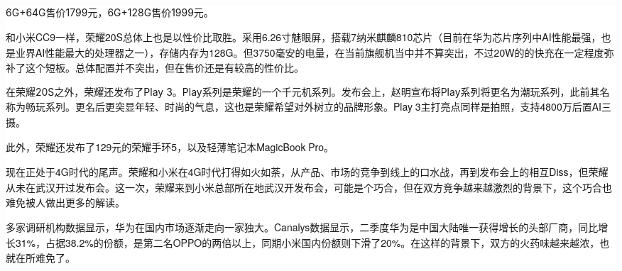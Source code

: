 6G+64G售价1799元，6G+128G售价1999元。</span><br/></p><p><span style="font-family: &quot;PingFang SC&quot;, &quot;Lantinghei SC&quot;, &quot;Helvetica Neue&quot;, Helvetica, Arial, &quot;Microsoft YaHei&quot;, 微软雅黑, STHeitiSC-Light, simsun, 宋体, &quot;WenQuanYi Zen Hei&quot;, &quot;WenQuanYi Micro Hei&quot;, sans-serif;">和小米CC9一样，荣耀20S总体上也是以性价比取胜。</span><span style="font-family: &quot;PingFang SC&quot;, &quot;Lantinghei SC&quot;, &quot;Helvetica Neue&quot;, Helvetica, Arial, &quot;Microsoft YaHei&quot;, 微软雅黑, STHeitiSC-Light, simsun, 宋体, &quot;WenQuanYi Zen Hei&quot;, &quot;WenQuanYi Micro Hei&quot;, sans-serif;">采用</span><span style="font-family: &quot;PingFang SC&quot;, &quot;Lantinghei SC&quot;, &quot;Helvetica Neue&quot;, Helvetica, Arial, &quot;Microsoft YaHei&quot;, 微软雅黑, STHeitiSC-Light, simsun, 宋体, &quot;WenQuanYi Zen Hei&quot;, &quot;WenQuanYi Micro Hei&quot;, sans-serif;">6.26寸魅眼屏，搭载7纳米</span><span style="font-family: &quot;PingFang SC&quot;, &quot;Lantinghei SC&quot;, &quot;Helvetica Neue&quot;, Helvetica, Arial, &quot;Microsoft YaHei&quot;, 微软雅黑, STHeitiSC-Light, simsun, 宋体, &quot;WenQuanYi Zen Hei&quot;, &quot;WenQuanYi Micro Hei&quot;, sans-serif;">麒麟810芯片（目前在华为芯片序列中AI性能最强，也是业界AI性能最大的处理器之一），</span><span style="font-family: &quot;PingFang SC&quot;, &quot;Lantinghei SC&quot;, &quot;Helvetica Neue&quot;, Helvetica, Arial, &quot;Microsoft YaHei&quot;, 微软雅黑, STHeitiSC-Light, simsun, 宋体, &quot;WenQuanYi Zen Hei&quot;, &quot;WenQuanYi Micro Hei&quot;, sans-serif;">存储内存为128G。但</span><span style="font-family: &quot;PingFang SC&quot;, &quot;Lantinghei SC&quot;, &quot;Helvetica Neue&quot;, Helvetica, Arial, &quot;Microsoft YaHei&quot;, 微软雅黑, STHeitiSC-Light, simsun, 宋体, &quot;WenQuanYi Zen Hei&quot;, &quot;WenQuanYi Micro Hei&quot;, sans-serif;">3750毫安的电量，在当前旗舰机当中并不算突出，不过20W的的快充在一定程度弥补了这个短板。总体配置并不突出，但在售价还是有较高的性价比。</span><br/><span style="font-family: &quot;PingFang SC&quot;, &quot;Lantinghei SC&quot;, &quot;Helvetica Neue&quot;, Helvetica, Arial, &quot;Microsoft YaHei&quot;, 微软雅黑, STHeitiSC-Light, simsun, 宋体, &quot;WenQuanYi Zen Hei&quot;, &quot;WenQuanYi Micro Hei&quot;, sans-serif;"></span></p><p>在荣耀20S之外，荣耀还发布了Play 3。Play系列是荣耀的一个千元机系列。发布会上，赵明宣布将Play系列将更名为潮玩系列，此前其名称为畅玩系列。更名后更突显年轻、时尚的气息，这也是荣耀希望对外树立的品牌形象。<span style="font-family: &quot;PingFang SC&quot;, &quot;Lantinghei SC&quot;, &quot;Helvetica Neue&quot;, Helvetica, Arial, &quot;Microsoft YaHei&quot;, 微软雅黑, STHeitiSC-Light, simsun, 宋体, &quot;WenQuanYi Zen Hei&quot;, &quot;WenQuanYi Micro Hei&quot;, sans-serif;">Play 3主打亮点同样是拍照，支持4800万后置AI三摄。</span></p><p><span style="font-family: &quot;PingFang SC&quot;, &quot;Lantinghei SC&quot;, &quot;Helvetica Neue&quot;, Helvetica, Arial, &quot;Microsoft YaHei&quot;, 微软雅黑, STHeitiSC-Light, simsun, 宋体, &quot;WenQuanYi Zen Hei&quot;, &quot;WenQuanYi Micro Hei&quot;, sans-serif;">此外，荣耀还发布了129元的荣耀手环5，以及轻薄笔记本MagicBook Pro。</span></p><p><span style="font-family:PingFang SC, Lantinghei SC, Helvetica Neue, Helvetica, Arial, Microsoft YaHei, 微软雅黑, STHeitiSC-Light, simsun, 宋体, WenQuanYi Zen Hei, WenQuanYi Micro Hei, sans-serif">现在正处于4G时代的尾声。荣耀和小米在4G时代打得如火如荼，从产品、市场的竞争到线上的口水战，再到发布会上的相互Diss，但荣耀从未在武汉开过发布会。这一次，</span><span style="font-family: &quot;PingFang SC&quot;, &quot;Lantinghei SC&quot;, &quot;Helvetica Neue&quot;, Helvetica, Arial, &quot;Microsoft YaHei&quot;, 微软雅黑, STHeitiSC-Light, simsun, 宋体, &quot;WenQuanYi Zen Hei&quot;, &quot;WenQuanYi Micro Hei&quot;, sans-serif;">荣耀来到小米总部所在地武汉开发布会，可能是个巧合，但在双方竞争越来越激烈的背景下，这个巧合也难免被人做出更多的解读。</span></p><p><span style="font-family: &quot;PingFang SC&quot;, &quot;Lantinghei SC&quot;, &quot;Helvetica Neue&quot;, Helvetica, Arial, &quot;Microsoft YaHei&quot;, 微软雅黑, STHeitiSC-Light, simsun, 宋体, &quot;WenQuanYi Zen Hei&quot;, &quot;WenQuanYi Micro Hei&quot;, sans-serif;">多家调研机构数据显示，华为在国内市场逐渐走向一家独大。Canalys数据显示，二季度华为是中国大陆唯一获得增长的头部厂商，同比增长31%，占据38.2%的份额，是第二名OPPO的两倍以上，同期小米国内份额则下滑了20%。</span><span style="font-family: &quot;PingFang SC&quot;, &quot;Lantinghei SC&quot;, &quot;Helvetica Neue&quot;, Helvetica, Arial, &quot;Microsoft YaHei&quot;, 微软雅黑, STHeitiSC-Light, simsun, 宋体, &quot;WenQuanYi Zen Hei&quot;, &quot;WenQuanYi Micro Hei&quot;, sans-serif;">在这样的背景下，双方的火药味越来越浓，也就在所难免了。</span></p>
</div>
<script src="../../collectorjs.js"></script>
<script>
window.onload=function(){
    let storage = window.localStorage;
    var local = JSON.parse(storage.getItem('month_2019-09'));
    if (local) {
        var div_list = document.getElementsByClassName("collector_content");
        for (i = 0; i < div_list.length; i++) {
            var item = div_list[i];
            var id = item.id.replace('div_', '');
            if(local.indexOf(id) > -1){
                var eObject = document.getElementById('div_'+id);
                var aObject = document.getElementById('a_'+id);
                eObject.style.display = 'none';
                aObject.innerHTML = '[展开]';
            }
        }
    }
}
</script>